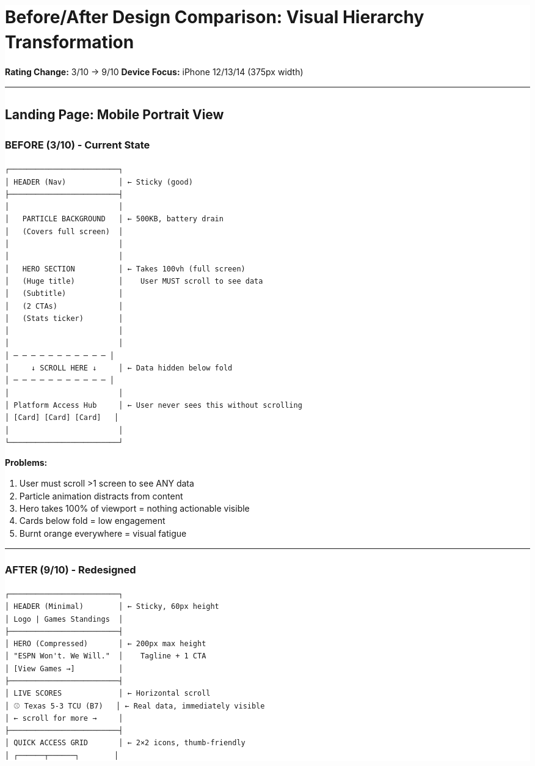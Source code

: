 # Before/After Design Comparison: Visual Hierarchy Transformation

**Rating Change:** 3/10 → 9/10
**Device Focus:** iPhone 12/13/14 (375px width)

---

## Landing Page: Mobile Portrait View

### BEFORE (3/10) - Current State

```
┌─────────────────────────┐
│ HEADER (Nav)            │ ← Sticky (good)
├─────────────────────────┤
│                         │
│   PARTICLE BACKGROUND   │ ← 500KB, battery drain
│   (Covers full screen)  │
│                         │
│                         │
│   HERO SECTION          │ ← Takes 100vh (full screen)
│   (Huge title)          │    User MUST scroll to see data
│   (Subtitle)            │
│   (2 CTAs)              │
│   (Stats ticker)        │
│                         │
│                         │
│ ─ ─ ─ ─ ─ ─ ─ ─ ─ ─ ─ │
│     ↓ SCROLL HERE ↓     │ ← Data hidden below fold
│ ─ ─ ─ ─ ─ ─ ─ ─ ─ ─ ─ │
│                         │
│ Platform Access Hub     │ ← User never sees this without scrolling
│ [Card] [Card] [Card]   │
│                         │
└─────────────────────────┘
```

**Problems:**
1. User must scroll >1 screen to see ANY data
2. Particle animation distracts from content
3. Hero takes 100% of viewport = nothing actionable visible
4. Cards below fold = low engagement
5. Burnt orange everywhere = visual fatigue

---

### AFTER (9/10) - Redesigned

```
┌─────────────────────────┐
│ HEADER (Minimal)        │ ← Sticky, 60px height
│ Logo | Games Standings  │
├─────────────────────────┤
│ HERO (Compressed)       │ ← 200px max height
│ "ESPN Won't. We Will."  │    Tagline + 1 CTA
│ [View Games →]          │
├─────────────────────────┤
│ LIVE SCORES             │ ← Horizontal scroll
│ ⚾ Texas 5-3 TCU (B7)   │ ← Real data, immediately visible
│ ← scroll for more →     │
├─────────────────────────┤
│ QUICK ACCESS GRID       │ ← 2×2 icons, thumb-friendly
│ ┌──────┬──────┐        │
```